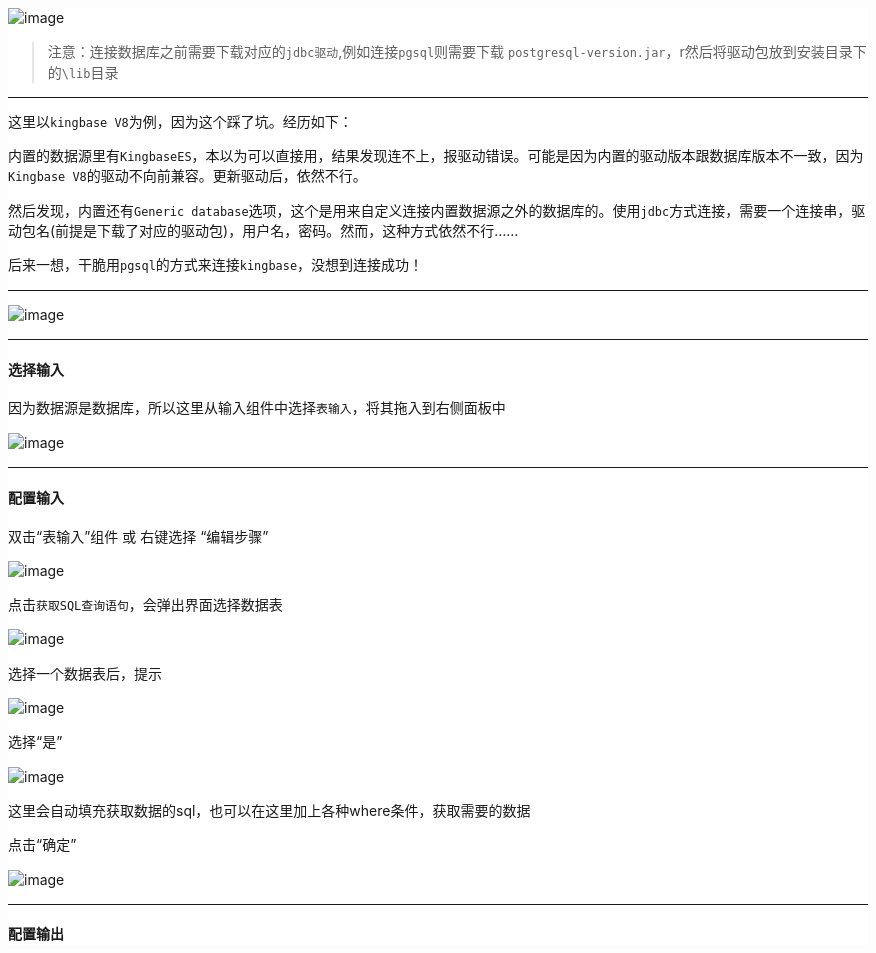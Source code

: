 ![image](https://jsd.cdn.zzko.cn/gh/YuanjunXu/Images@main/src/image.4k4qr2i5pr80.webp)

> 注意：连接数据库之前需要下载对应的`jdbc驱动`,例如连接`pgsql`则需要下载 `postgresql-version.jar`，r然后将驱动包放到安装目录下的`\lib`目录

* * *

这里以`kingbase V8`为例，因为这个踩了坑。经历如下：

内置的数据源里有`KingbaseES`，本以为可以直接用，结果发现连不上，报驱动错误。可能是因为内置的驱动版本跟数据库版本不一致，因为`Kingbase V8`的驱动不向前兼容。更新驱动后，依然不行。

然后发现，内置还有`Generic database`选项，这个是用来自定义连接内置数据源之外的数据库的。使用`jdbc`方式连接，需要一个连接串，驱动包名(前提是下载了对应的驱动包)，用户名，密码。然而，这种方式依然不行……

后来一想，干脆用`pgsql`的方式来连接`kingbase`，没想到连接成功！

* * *

![image](https://jsd.cdn.zzko.cn/gh/YuanjunXu/Images@main/src/image.dkasdrz39s8.webp)

* * *

#### 选择输入

因为数据源是数据库，所以这里从输入组件中选择`表输入`，将其拖入到右侧面板中

![image](https://jsd.cdn.zzko.cn/gh/YuanjunXu/Images@main/src/image.2vk5qf064u80.webp)

* * *

#### 配置输入

双击“表输入”组件 或 右键选择 “编辑步骤”

![image](https://jsd.cdn.zzko.cn/gh/YuanjunXu/Images@main/src/image.60cpsdmk09g0.webp)

点击`获取SQL查询语句`，会弹出界面选择数据表

![image](https://jsd.cdn.zzko.cn/gh/YuanjunXu/Images@main/src/image.6yojdbn42g40.webp)

选择一个数据表后，提示

![image](https://jsd.cdn.zzko.cn/gh/YuanjunXu/Images@main/src/image.3mfkg9wis6g0.webp)

选择“是”

![image](https://jsd.cdn.zzko.cn/gh/YuanjunXu/Images@main/src/image.6pqukkxbmg0.webp)

这里会自动填充获取数据的sql，也可以在这里加上各种where条件，获取需要的数据

点击“确定”

![image](https://jsd.cdn.zzko.cn/gh/YuanjunXu/Images@main/src/image.3g8g5hm2rto0.webp)

* * *

#### 配置输出
